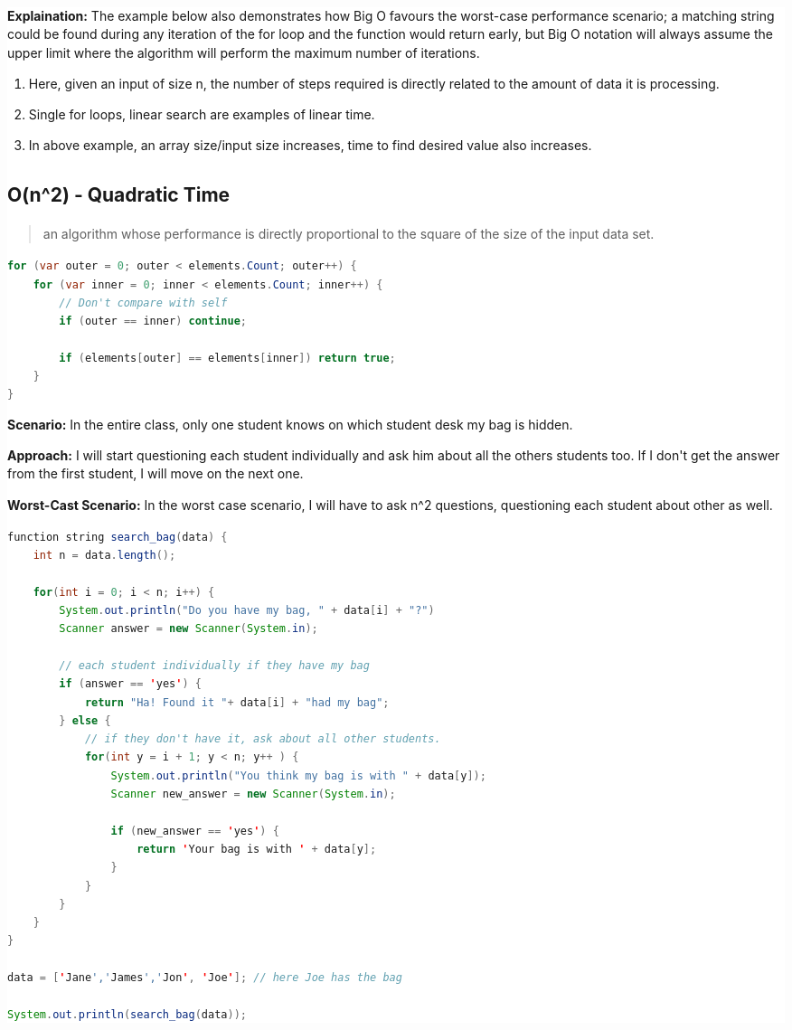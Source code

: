```java
```

__Explaination:__
The example below also demonstrates how Big O favours the worst-case performance scenario; a matching string could be found during any iteration of the for loop and the function would return early, but Big O notation will always assume the upper limit where the algorithm will perform the maximum number of iterations.

1. Here, given an input of size n, the number of steps required is directly related to the amount of data it is processing.

2. Single for loops, linear search are examples of linear time.

3. In above example, an array size/input size increases, time to find desired value also increases.


## O(n^2) - Quadratic Time

> an algorithm whose performance is directly proportional to the square of the size of the input data set. 

```java
for (var outer = 0; outer < elements.Count; outer++) {
	for (var inner = 0; inner < elements.Count; inner++) {
		// Don't compare with self
		if (outer == inner) continue;

		if (elements[outer] == elements[inner]) return true;
	}
}
```

__Scenario:__ In the entire class, only one student knows on which student desk my bag is hidden.

__Approach:__ I will start questioning each student individually and ask him about all the others students too. If I don't get the answer from the first student, I will move on the next one.

__Worst-Cast Scenario:__ In the worst case scenario, I will have to ask n^2 questions, questioning each student about other as well.

```java
function string search_bag(data) {
	int n = data.length();

	for(int i = 0; i < n; i++) {
		System.out.println("Do you have my bag, " + data[i] + "?")
		Scanner answer = new Scanner(System.in);

		// each student individually if they have my bag
		if (answer == 'yes') {
			return "Ha! Found it "+ data[i] + "had my bag";
		} else {
			// if they don't have it, ask about all other students.
			for(int y = i + 1; y < n; y++ ) {
				System.out.println("You think my bag is with " + data[y]);
				Scanner new_answer = new Scanner(System.in);

				if (new_answer == 'yes') {
					return 'Your bag is with ' + data[y];
				}
			}
		}
	}
}

data = ['Jane','James','Jon', 'Joe']; // here Joe has the bag

System.out.println(search_bag(data));
```